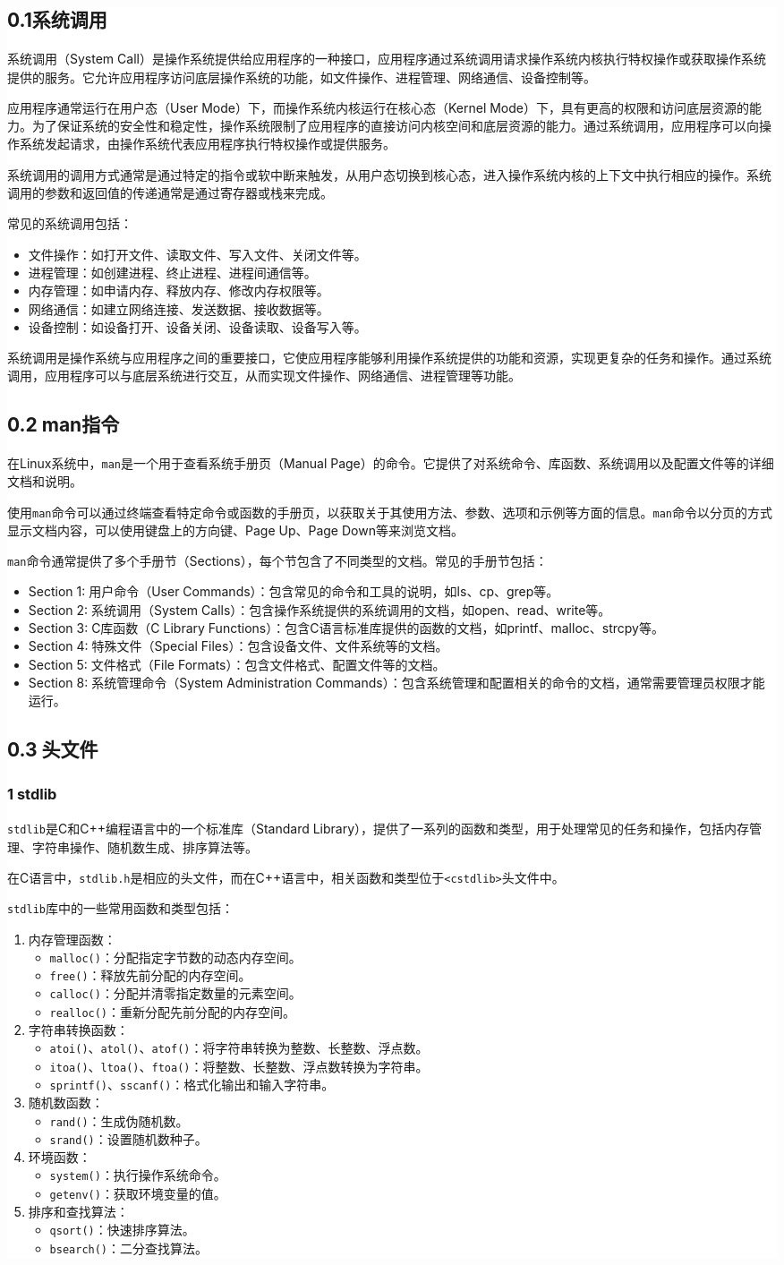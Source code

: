 ## 0.1系统调用

系统调用（System Call）是操作系统提供给应用程序的一种接口，应用程序通过系统调用请求操作系统内核执行特权操作或获取操作系统提供的服务。它允许应用程序访问底层操作系统的功能，如文件操作、进程管理、网络通信、设备控制等。

应用程序通常运行在用户态（User Mode）下，而操作系统内核运行在核心态（Kernel Mode）下，具有更高的权限和访问底层资源的能力。为了保证系统的安全性和稳定性，操作系统限制了应用程序的直接访问内核空间和底层资源的能力。通过系统调用，应用程序可以向操作系统发起请求，由操作系统代表应用程序执行特权操作或提供服务。

系统调用的调用方式通常是通过特定的指令或软中断来触发，从用户态切换到核心态，进入操作系统内核的上下文中执行相应的操作。系统调用的参数和返回值的传递通常是通过寄存器或栈来完成。

常见的系统调用包括：

- 文件操作：如打开文件、读取文件、写入文件、关闭文件等。
- 进程管理：如创建进程、终止进程、进程间通信等。
- 内存管理：如申请内存、释放内存、修改内存权限等。
- 网络通信：如建立网络连接、发送数据、接收数据等。
- 设备控制：如设备打开、设备关闭、设备读取、设备写入等。

系统调用是操作系统与应用程序之间的重要接口，它使应用程序能够利用操作系统提供的功能和资源，实现更复杂的任务和操作。通过系统调用，应用程序可以与底层系统进行交互，从而实现文件操作、网络通信、进程管理等功能。

## 0.2 man指令

在Linux系统中，`man`是一个用于查看系统手册页（Manual Page）的命令。它提供了对系统命令、库函数、系统调用以及配置文件等的详细文档和说明。

使用`man`命令可以通过终端查看特定命令或函数的手册页，以获取关于其使用方法、参数、选项和示例等方面的信息。`man`命令以分页的方式显示文档内容，可以使用键盘上的方向键、Page Up、Page Down等来浏览文档。

`man`命令通常提供了多个手册节（Sections），每个节包含了不同类型的文档。常见的手册节包括：

- Section 1: 用户命令（User Commands）：包含常见的命令和工具的说明，如ls、cp、grep等。
- Section 2: 系统调用（System Calls）：包含操作系统提供的系统调用的文档，如open、read、write等。
- Section 3: C库函数（C Library Functions）：包含C语言标准库提供的函数的文档，如printf、malloc、strcpy等。
- Section 4: 特殊文件（Special Files）：包含设备文件、文件系统等的文档。
- Section 5: 文件格式（File Formats）：包含文件格式、配置文件等的文档。
- Section 8: 系统管理命令（System Administration Commands）：包含系统管理和配置相关的命令的文档，通常需要管理员权限才能运行。



## 0.3 头文件

### 1 stdlib

`stdlib`是C和C++编程语言中的一个标准库（Standard Library），提供了一系列的函数和类型，用于处理常见的任务和操作，包括内存管理、字符串操作、随机数生成、排序算法等。

在C语言中，`stdlib.h`是相应的头文件，而在C++语言中，相关函数和类型位于`<cstdlib>`头文件中。

`stdlib`库中的一些常用函数和类型包括：

1. 内存管理函数：
   - `malloc()`：分配指定字节数的动态内存空间。
   - `free()`：释放先前分配的内存空间。
   - `calloc()`：分配并清零指定数量的元素空间。
   - `realloc()`：重新分配先前分配的内存空间。
2. 字符串转换函数：
   - `atoi()`、`atol()`、`atof()`：将字符串转换为整数、长整数、浮点数。
   - `itoa()`、`ltoa()`、`ftoa()`：将整数、长整数、浮点数转换为字符串。
   - `sprintf()`、`sscanf()`：格式化输出和输入字符串。
3. 随机数函数：
   - `rand()`：生成伪随机数。
   - `srand()`：设置随机数种子。
4. 环境函数：
   - `system()`：执行操作系统命令。
   - `getenv()`：获取环境变量的值。
5. 排序和查找算法：
   - `qsort()`：快速排序算法。
   - `bsearch()`：二分查找算法。
